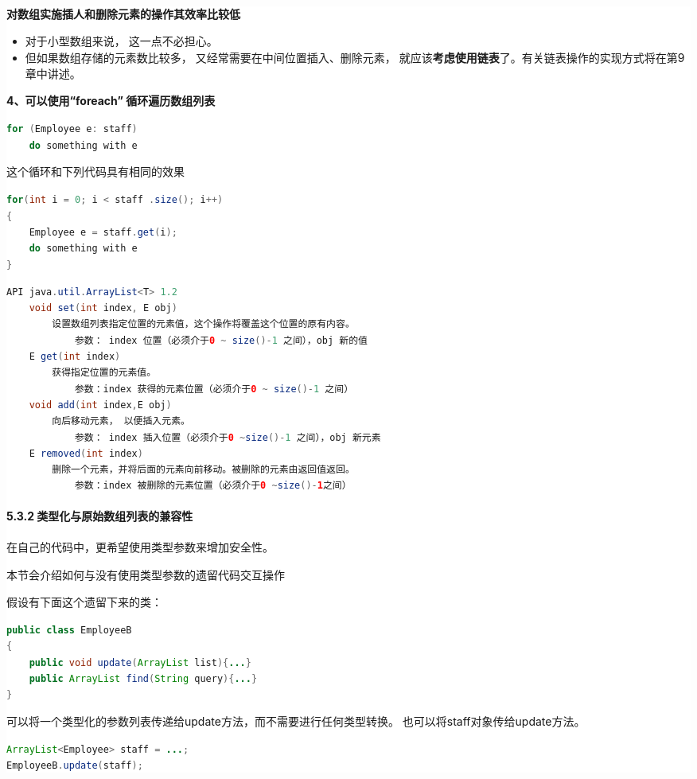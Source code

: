 **对数组实施插人和删除元素的操作其效率比较低**
* 对于小型数组来说， 这一点不必担心。
* 但如果数组存储的元素数比较多， 又经常需要在中间位置插入、删除元素， 就应该**考虑使用链表**了。有关链表操作的实现方式将在第9 章中讲述。


**4、可以使用“foreach” 循环遍历数组列表**
```java
for (Employee e: staff)
    do something with e
```
这个循环和下列代码具有相同的效果
```java
for(int i = 0; i < staff .size(); i++)
{
    Employee e = staff.get(i);
    do something with e
}
```

```java
API java.util.ArrayList<T> 1.2
    void set(int index, E obj)
        设置数组列表指定位置的元素值，这个操作将覆盖这个位置的原有内容。
            参数： index 位置（必须介于0 ~ size()-1 之间），obj 新的值
    E get(int index)
        获得指定位置的元素值。
            参数：index 获得的元素位置（必须介于0 ~ size()-1 之间）
    void add(int index,E obj)
        向后移动元素， 以便插入元素。
            参数： index 插入位置（必须介于0 ~size()-1 之间），obj 新元素
    E removed(int index)
        删除一个元素，并将后面的元素向前移动。被删除的元素由返回值返回。
            参数：index 被删除的元素位置（必须介于0 ~size()-1之间）
```

#### 5.3.2 类型化与原始数组列表的兼容性

在自己的代码中，更希望使用类型参数来增加安全性。

本节会介绍如何与没有使用类型参数的遗留代码交互操作

假设有下面这个遗留下来的类：
```java
public class EmployeeB
{
    public void update(ArrayList list){...}
    public ArrayList find(String query){...}
}
```
可以将一个类型化的参数列表传递给update方法，而不需要进行任何类型转换。
也可以将staff对象传给update方法。
```java
ArrayList<Employee> staff = ...;
EmployeeB.update(staff);
```
